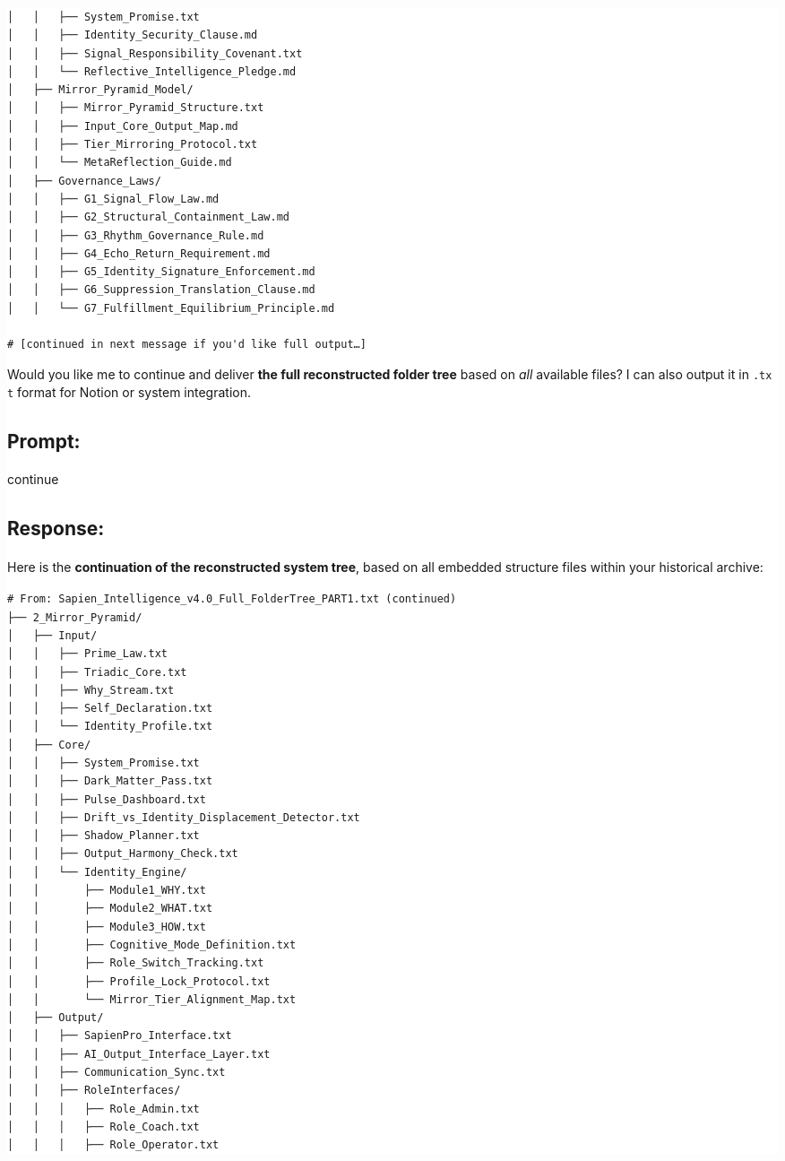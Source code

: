 ```plaintext
│   │   ├── System_Promise.txt
│   │   ├── Identity_Security_Clause.md
│   │   ├── Signal_Responsibility_Covenant.txt
│   │   └── Reflective_Intelligence_Pledge.md
│   ├── Mirror_Pyramid_Model/
│   │   ├── Mirror_Pyramid_Structure.txt
│   │   ├── Input_Core_Output_Map.md
│   │   ├── Tier_Mirroring_Protocol.txt
│   │   └── MetaReflection_Guide.md
│   ├── Governance_Laws/
│   │   ├── G1_Signal_Flow_Law.md
│   │   ├── G2_Structural_Containment_Law.md
│   │   ├── G3_Rhythm_Governance_Rule.md
│   │   ├── G4_Echo_Return_Requirement.md
│   │   ├── G5_Identity_Signature_Enforcement.md
│   │   ├── G6_Suppression_Translation_Clause.md
│   │   └── G7_Fulfillment_Equilibrium_Principle.md

# [continued in next message if you'd like full output…]
```

Would you like me to continue and deliver **the full reconstructed folder tree** based on _all_ available files? I can also output it in `.txt` format for Notion or system integration.

## Prompt:
continue

## Response:
Here is the **continuation of the reconstructed system tree**, based on all embedded structure files within your historical archive:

```plaintext
# From: Sapien_Intelligence_v4.0_Full_FolderTree_PART1.txt (continued)
├── 2_Mirror_Pyramid/
│   ├── Input/
│   │   ├── Prime_Law.txt
│   │   ├── Triadic_Core.txt
│   │   ├── Why_Stream.txt
│   │   ├── Self_Declaration.txt
│   │   └── Identity_Profile.txt
│   ├── Core/
│   │   ├── System_Promise.txt
│   │   ├── Dark_Matter_Pass.txt
│   │   ├── Pulse_Dashboard.txt
│   │   ├── Drift_vs_Identity_Displacement_Detector.txt
│   │   ├── Shadow_Planner.txt
│   │   ├── Output_Harmony_Check.txt
│   │   └── Identity_Engine/
│   │       ├── Module1_WHY.txt
│   │       ├── Module2_WHAT.txt
│   │       ├── Module3_HOW.txt
│   │       ├── Cognitive_Mode_Definition.txt
│   │       ├── Role_Switch_Tracking.txt
│   │       ├── Profile_Lock_Protocol.txt
│   │       └── Mirror_Tier_Alignment_Map.txt
│   ├── Output/
│   │   ├── SapienPro_Interface.txt
│   │   ├── AI_Output_Interface_Layer.txt
│   │   ├── Communication_Sync.txt
│   │   ├── RoleInterfaces/
│   │   │   ├── Role_Admin.txt
│   │   │   ├── Role_Coach.txt
│   │   │   ├── Role_Operator.txt
```